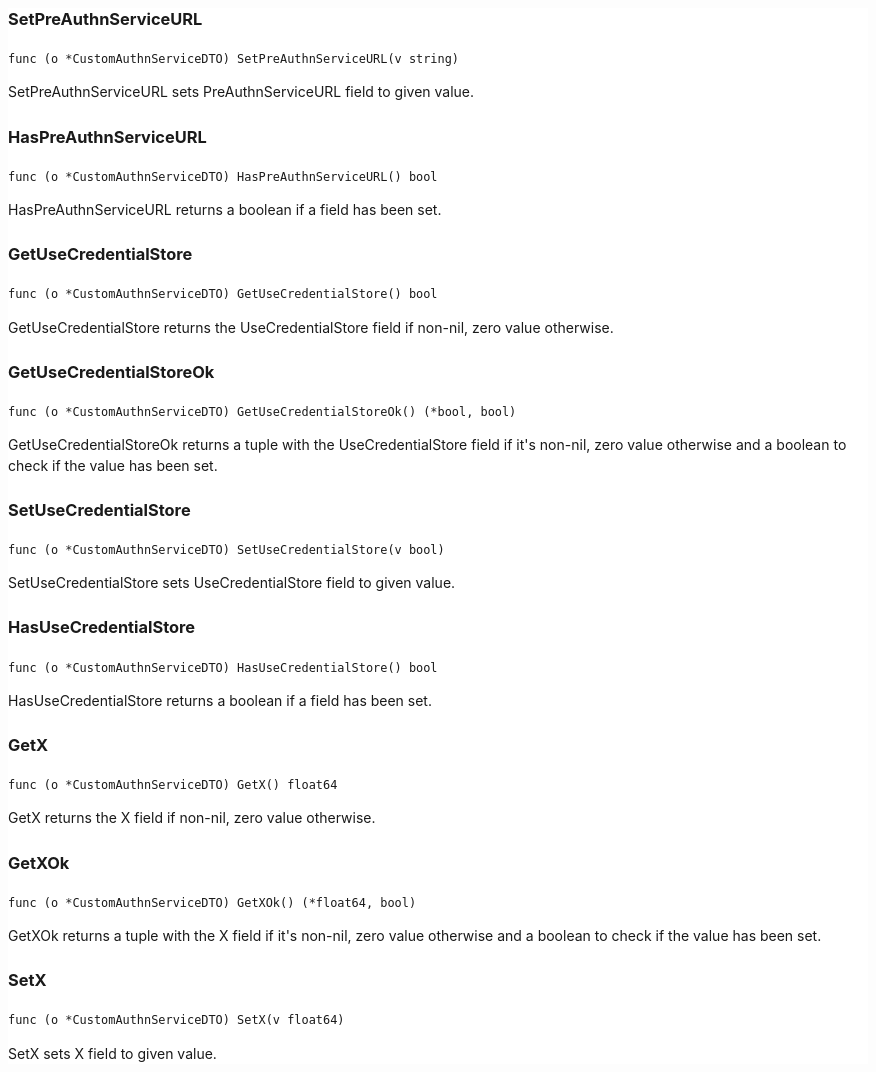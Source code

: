 ### SetPreAuthnServiceURL

`func (o *CustomAuthnServiceDTO) SetPreAuthnServiceURL(v string)`

SetPreAuthnServiceURL sets PreAuthnServiceURL field to given value.

### HasPreAuthnServiceURL

`func (o *CustomAuthnServiceDTO) HasPreAuthnServiceURL() bool`

HasPreAuthnServiceURL returns a boolean if a field has been set.

### GetUseCredentialStore

`func (o *CustomAuthnServiceDTO) GetUseCredentialStore() bool`

GetUseCredentialStore returns the UseCredentialStore field if non-nil, zero value otherwise.

### GetUseCredentialStoreOk

`func (o *CustomAuthnServiceDTO) GetUseCredentialStoreOk() (*bool, bool)`

GetUseCredentialStoreOk returns a tuple with the UseCredentialStore field if it's non-nil, zero value otherwise
and a boolean to check if the value has been set.

### SetUseCredentialStore

`func (o *CustomAuthnServiceDTO) SetUseCredentialStore(v bool)`

SetUseCredentialStore sets UseCredentialStore field to given value.

### HasUseCredentialStore

`func (o *CustomAuthnServiceDTO) HasUseCredentialStore() bool`

HasUseCredentialStore returns a boolean if a field has been set.

### GetX

`func (o *CustomAuthnServiceDTO) GetX() float64`

GetX returns the X field if non-nil, zero value otherwise.

### GetXOk

`func (o *CustomAuthnServiceDTO) GetXOk() (*float64, bool)`

GetXOk returns a tuple with the X field if it's non-nil, zero value otherwise
and a boolean to check if the value has been set.

### SetX

`func (o *CustomAuthnServiceDTO) SetX(v float64)`

SetX sets X field to given value.
